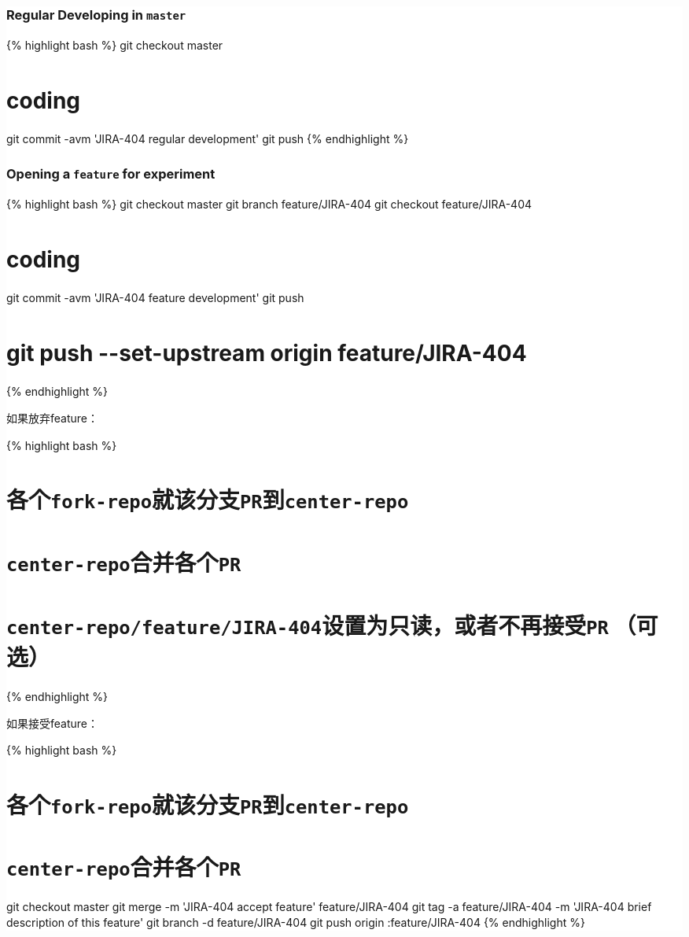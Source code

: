 ### Regular Developing in `master`

{% highlight bash %}
git checkout master
# coding
git commit -avm 'JIRA-404 regular development'
git push
{% endhighlight %}

### Opening a `feature` for experiment

{% highlight bash %}
git checkout master
git branch feature/JIRA-404
git checkout feature/JIRA-404
# coding
git commit -avm 'JIRA-404 feature development'
git push
# git push --set-upstream origin feature/JIRA-404
{% endhighlight %}

如果放弃feature：

{% highlight bash %}
# 各个`fork-repo`就该分支`PR`到`center-repo`
# `center-repo`合并各个`PR`
# `center-repo/feature/JIRA-404`设置为只读，或者不再接受`PR` （可选）
{% endhighlight %}

如果接受feature：

{% highlight bash %}
# 各个`fork-repo`就该分支`PR`到`center-repo`
# `center-repo`合并各个`PR`
git checkout master
git merge -m 'JIRA-404 accept feature' feature/JIRA-404
git tag -a feature/JIRA-404 -m 'JIRA-404 brief description of this feature'
git branch -d feature/JIRA-404
git push origin :feature/JIRA-404
{% endhighlight %}
